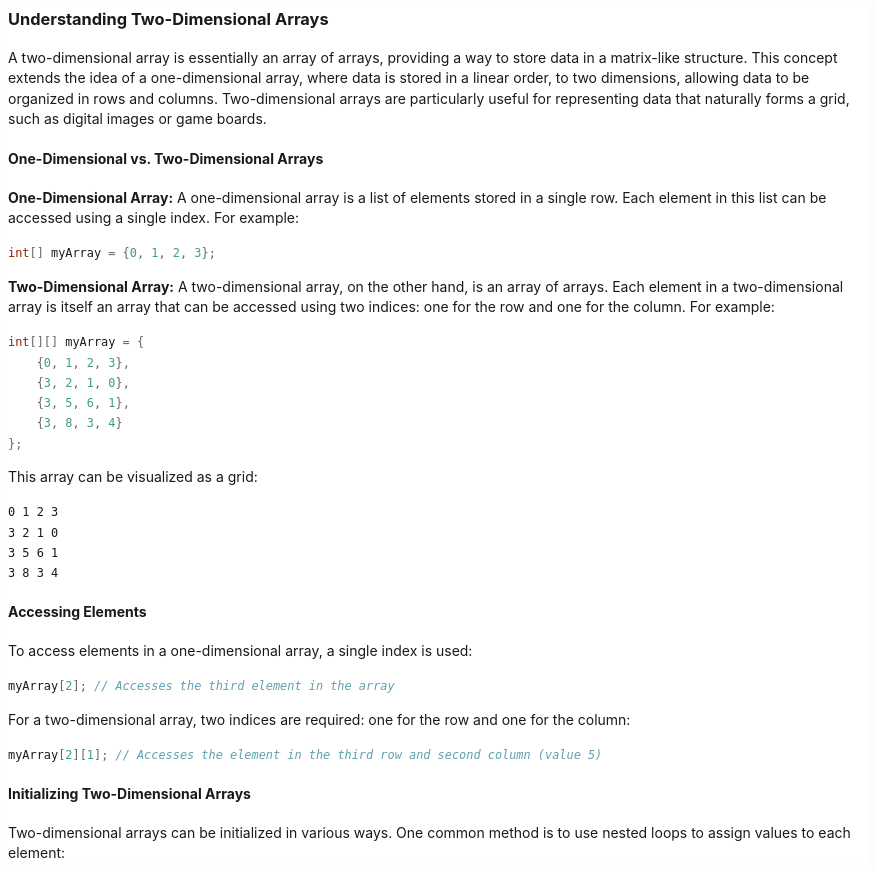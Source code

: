 ### Understanding Two-Dimensional Arrays

A two-dimensional array is essentially an array of arrays, providing a way to store data in a matrix-like structure. This concept extends the idea of a one-dimensional array, where data is stored in a linear order, to two dimensions, allowing data to be organized in rows and columns. Two-dimensional arrays are particularly useful for representing data that naturally forms a grid, such as digital images or game boards.

#### One-Dimensional vs. Two-Dimensional Arrays

**One-Dimensional Array:**
A one-dimensional array is a list of elements stored in a single row. Each element in this list can be accessed using a single index. For example:

```java
int[] myArray = {0, 1, 2, 3};
```

**Two-Dimensional Array:**
A two-dimensional array, on the other hand, is an array of arrays. Each element in a two-dimensional array is itself an array that can be accessed using two indices: one for the row and one for the column. For example:

```java
int[][] myArray = {
    {0, 1, 2, 3},
    {3, 2, 1, 0},
    {3, 5, 6, 1},
    {3, 8, 3, 4}
};
```

This array can be visualized as a grid:

```
0 1 2 3
3 2 1 0
3 5 6 1
3 8 3 4
```

#### Accessing Elements

To access elements in a one-dimensional array, a single index is used:

```java
myArray[2]; // Accesses the third element in the array
```

For a two-dimensional array, two indices are required: one for the row and one for the column:

```java
myArray[2][1]; // Accesses the element in the third row and second column (value 5)
```

#### Initializing Two-Dimensional Arrays

Two-dimensional arrays can be initialized in various ways. One common method is to use nested loops to assign values to each element:
